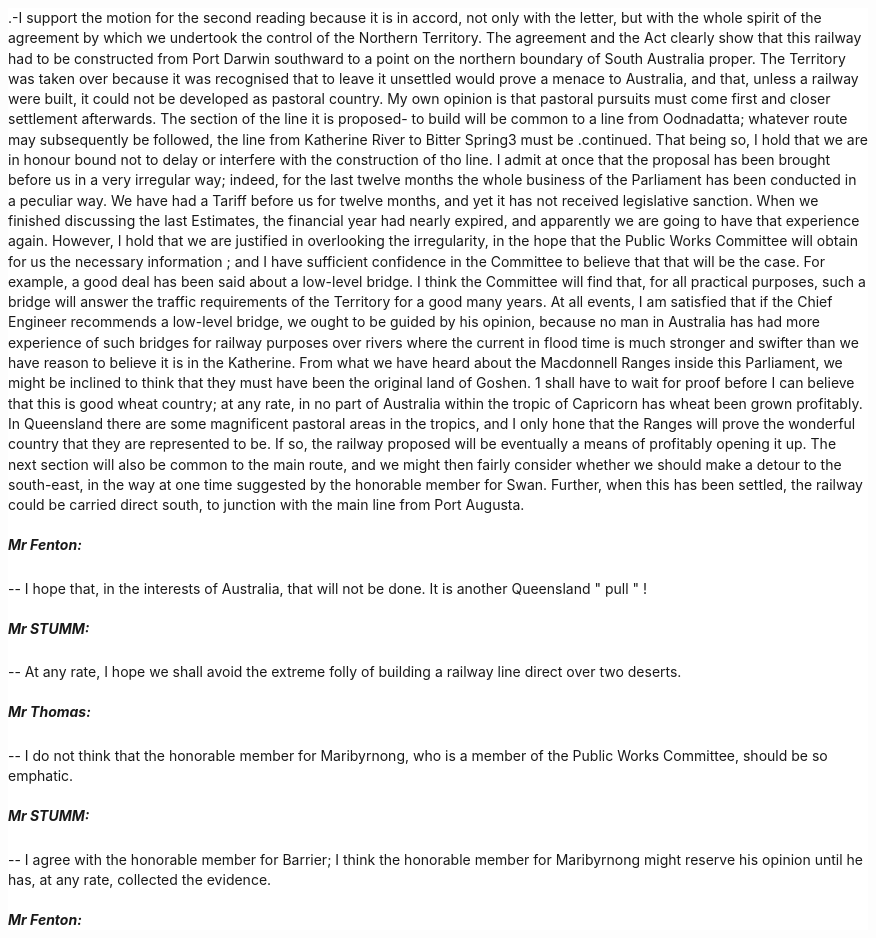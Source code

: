 .-I support the motion for the second reading because it is in accord, not only with the letter, but with the whole spirit of the agreement by which we undertook the control of the Northern Territory. The agreement and the Act clearly show that this railway had to be constructed from Port Darwin southward to a point on the northern boundary of South Australia proper. The Territory was taken over because it was recognised that to leave it unsettled would prove a menace to Australia, and that, unless a railway were built, it could not be developed as pastoral country. My own opinion is that pastoral pursuits must come first and closer settlement afterwards. The section of the line it is proposed- to build will be common to a line from Oodnadatta; whatever route may subsequently be followed, the line from Katherine River to Bitter Spring3 must be .continued. That being so, I hold that we are in honour bound not to delay or interfere with the construction of tho line. I admit at once that the proposal has been brought before us in a very irregular way; indeed, for the last twelve months the whole business of the Parliament has been conducted in a peculiar way. We have had a Tariff before us for twelve months, and yet it has not received legislative sanction. When we finished discussing the last Estimates, the financial year had nearly expired, and apparently we are going to have that experience again. However, I hold that we are justified in overlooking the irregularity, in the hope that the Public Works Committee will obtain for us the necessary information ; and I have sufficient confidence in the Committee to believe that that will be the case. For example, a good deal has been said about a low-level bridge. I think the Committee will find that, for all practical purposes, such a bridge will answer the traffic requirements of the Territory for a good many years. At all events, I am satisfied that if the Chief Engineer recommends a low-level bridge, we ought to be guided by his opinion, because no man in Australia has had more experience of such bridges for railway purposes over rivers where the current in flood time is much stronger and swifter than we have reason to believe it is in the Katherine. From what we have heard about the Macdonnell Ranges inside this Parliament, we might be inclined to think that they must have been the original land of Goshen. 1 shall have to wait for proof before I can believe that this is good wheat country; at any rate, in no part of Australia within the tropic of Capricorn has wheat been grown profitably. In Queensland there are some magnificent pastoral areas in the tropics, and I only hone that the Ranges will prove the wonderful country that they are represented to be. If so, the railway proposed will be eventually a means of profitably opening it up. The next section will also be common to the main route, and we might then fairly consider whether we should make a detour to the south-east, in the way at one time suggested by the honorable member for Swan. Further, when this has been settled, the railway could be carried direct south, to junction with the main line from Port Augusta. 

##### Mr Fenton:

-- I hope that, in the interests of Australia, that will not be done. It is another Queensland " pull " ! 

##### Mr STUMM:

-- At any rate, I hope we shall avoid the extreme folly of building a railway line direct over two deserts. 

##### Mr Thomas:

-- I do not think that the honorable member for Maribyrnong, who is a member of the Public Works Committee, should be so emphatic. 

##### Mr STUMM:

-- I agree with the honorable member for Barrier; I think the honorable member for Maribyrnong might reserve his opinion until he has, at any rate, collected the evidence. 

##### Mr Fenton:
